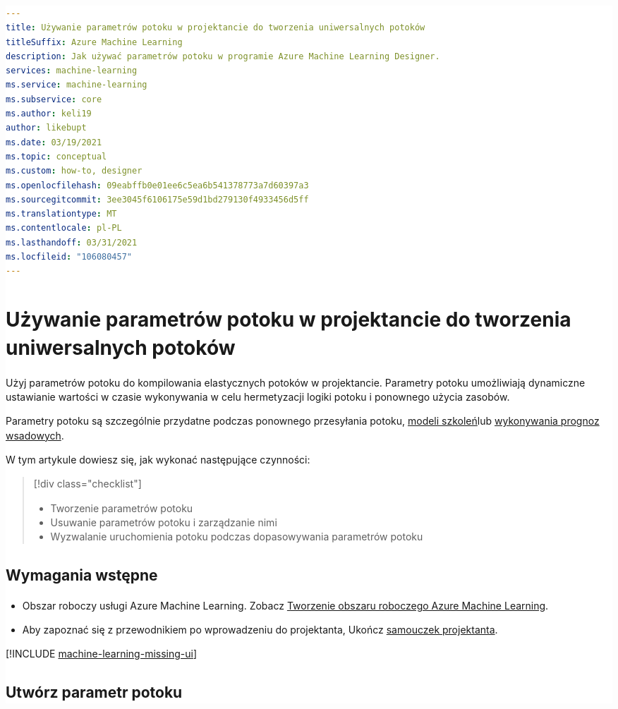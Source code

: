 ```yaml
---
title: Używanie parametrów potoku w projektancie do tworzenia uniwersalnych potoków
titleSuffix: Azure Machine Learning
description: Jak używać parametrów potoku w programie Azure Machine Learning Designer.
services: machine-learning
ms.service: machine-learning
ms.subservice: core
ms.author: keli19
author: likebupt
ms.date: 03/19/2021
ms.topic: conceptual
ms.custom: how-to, designer
ms.openlocfilehash: 09eabffb0e01ee6c5ea6b541378773a7d60397a3
ms.sourcegitcommit: 3ee3045f6106175e59d1bd279130f4933456d5ff
ms.translationtype: MT
ms.contentlocale: pl-PL
ms.lasthandoff: 03/31/2021
ms.locfileid: "106080457"
---
```

# <a name="use-pipeline-parameters-in-the-designer-to-build-versatile-pipelines"></a>Używanie parametrów potoku w projektancie do tworzenia uniwersalnych potoków

Użyj parametrów potoku do kompilowania elastycznych potoków w projektancie. Parametry potoku umożliwiają dynamiczne ustawianie wartości w czasie wykonywania w celu hermetyzacji logiki potoku i ponownego użycia zasobów.

Parametry potoku są szczególnie przydatne podczas ponownego przesyłania potoku, [modeli szkoleń](how-to-retrain-designer.md)lub [wykonywania prognoz wsadowych](how-to-run-batch-predictions-designer.md).

W tym artykule dowiesz się, jak wykonać następujące czynności:

> [!div class="checklist"]
> * Tworzenie parametrów potoku
> * Usuwanie parametrów potoku i zarządzanie nimi
> * Wyzwalanie uruchomienia potoku podczas dopasowywania parametrów potoku

## <a name="prerequisites"></a>Wymagania wstępne

* Obszar roboczy usługi Azure Machine Learning. Zobacz [Tworzenie obszaru roboczego Azure Machine Learning](how-to-manage-workspace.md).

* Aby zapoznać się z przewodnikiem po wprowadzeniu do projektanta, Ukończ [samouczek projektanta](tutorial-designer-automobile-price-train-score.md). 

[!INCLUDE [machine-learning-missing-ui](../../includes/machine-learning-missing-ui.md)]

## <a name="create-pipeline-parameter"></a>Utwórz parametr potoku

